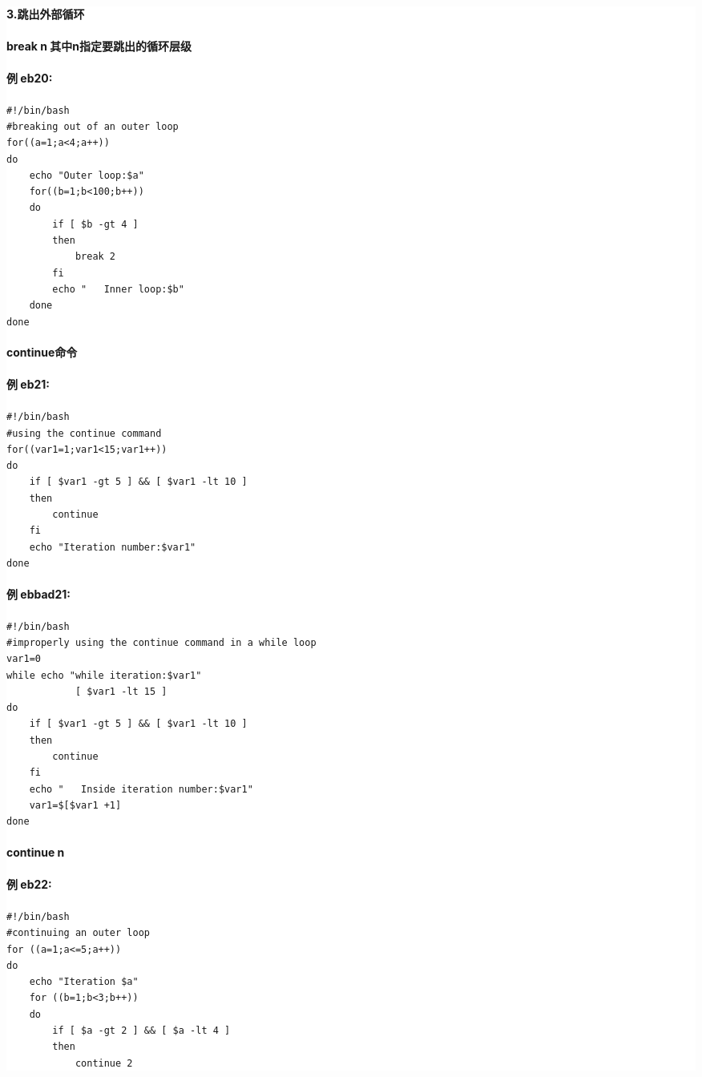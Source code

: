 #### 3.跳出外部循环
#### break n		其中n指定要跳出的循环层级
#### 例 eb20:
```
#!/bin/bash
#breaking out of an outer loop
for((a=1;a<4;a++))
do
	echo "Outer loop:$a"
	for((b=1;b<100;b++))
	do
		if [ $b -gt 4 ]
		then
			break 2
		fi
		echo "   Inner loop:$b"
	done
done
```
#### continue命令
#### 例 eb21:
```
#!/bin/bash
#using the continue command
for((var1=1;var1<15;var1++))
do
	if [ $var1 -gt 5 ] && [ $var1 -lt 10 ]
	then
		continue
	fi
	echo "Iteration number:$var1"
done
```
#### 例 ebbad21:
```
#!/bin/bash
#improperly using the continue command in a while loop
var1=0
while echo "while iteration:$var1"
			[ $var1 -lt 15 ]
do
	if [ $var1 -gt 5 ] && [ $var1 -lt 10 ]
	then
		continue
	fi
	echo "   Inside iteration number:$var1"
	var1=$[$var1 +1]
done
```	
#### continue n
#### 例 eb22:
```
#!/bin/bash
#continuing an outer loop
for ((a=1;a<=5;a++))
do
	echo "Iteration $a"
	for ((b=1;b<3;b++))
	do
		if [ $a -gt 2 ] && [ $a -lt 4 ]
		then
			continue 2
```